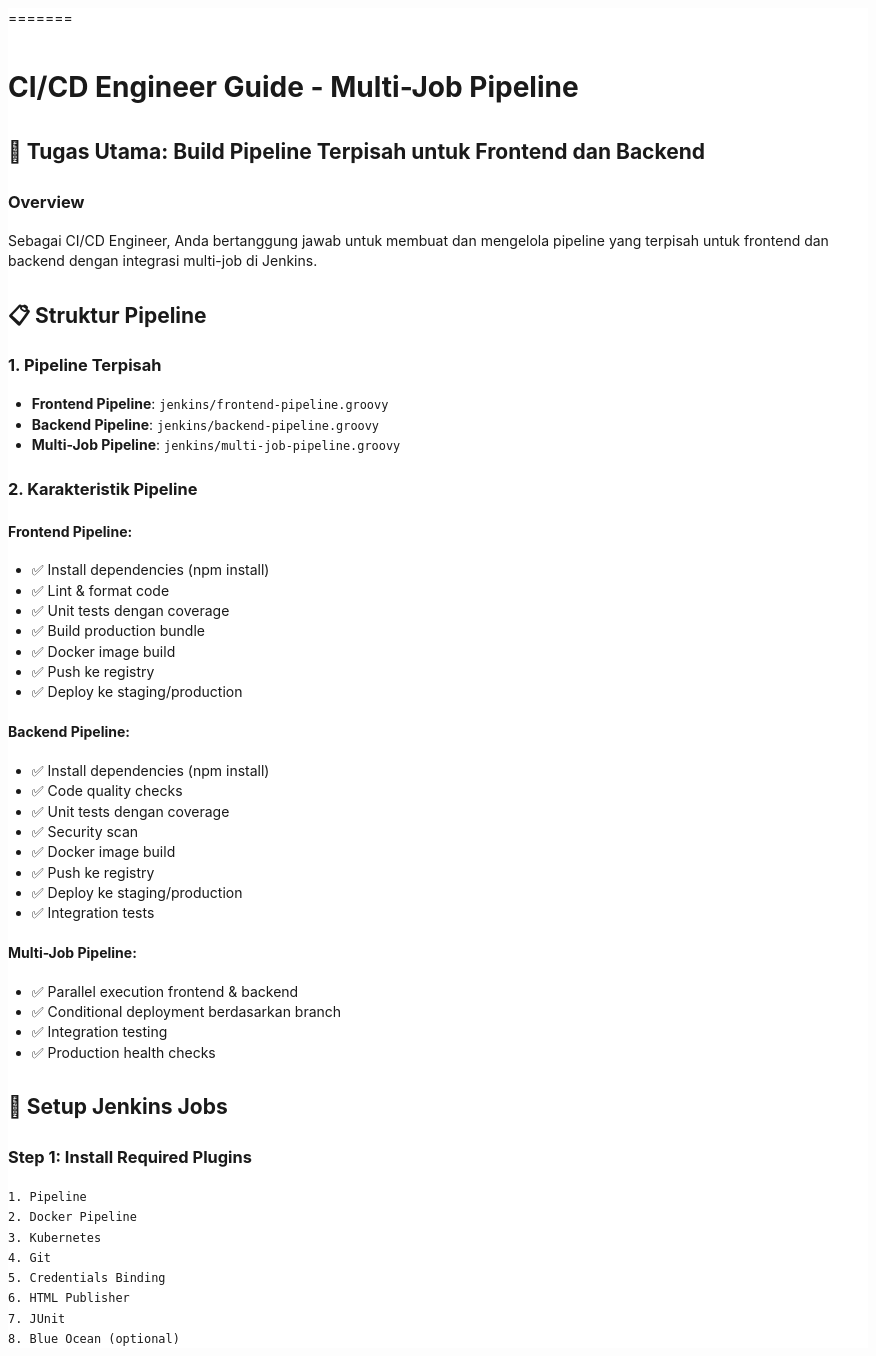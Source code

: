 
=======
# CI/CD Engineer Guide - Multi-Job Pipeline

## 🎯 **Tugas Utama: Build Pipeline Terpisah untuk Frontend dan Backend**

### **Overview**
Sebagai CI/CD Engineer, Anda bertanggung jawab untuk membuat dan mengelola pipeline yang terpisah untuk frontend dan backend dengan integrasi multi-job di Jenkins.

## 📋 **Struktur Pipeline**

### **1. Pipeline Terpisah**
- **Frontend Pipeline**: `jenkins/frontend-pipeline.groovy`
- **Backend Pipeline**: `jenkins/backend-pipeline.groovy`
- **Multi-Job Pipeline**: `jenkins/multi-job-pipeline.groovy`

### **2. Karakteristik Pipeline**

#### **Frontend Pipeline:**
- ✅ Install dependencies (npm install)
- ✅ Lint & format code
- ✅ Unit tests dengan coverage
- ✅ Build production bundle
- ✅ Docker image build
- ✅ Push ke registry
- ✅ Deploy ke staging/production

#### **Backend Pipeline:**
- ✅ Install dependencies (npm install)
- ✅ Code quality checks
- ✅ Unit tests dengan coverage
- ✅ Security scan
- ✅ Docker image build
- ✅ Push ke registry
- ✅ Deploy ke staging/production
- ✅ Integration tests

#### **Multi-Job Pipeline:**
- ✅ Parallel execution frontend & backend
- ✅ Conditional deployment berdasarkan branch
- ✅ Integration testing
- ✅ Production health checks

## 🚀 **Setup Jenkins Jobs**

### **Step 1: Install Required Plugins**
```
1. Pipeline
2. Docker Pipeline
3. Kubernetes
4. Git
5. Credentials Binding
6. HTML Publisher
7. JUnit
8. Blue Ocean (optional)
```
